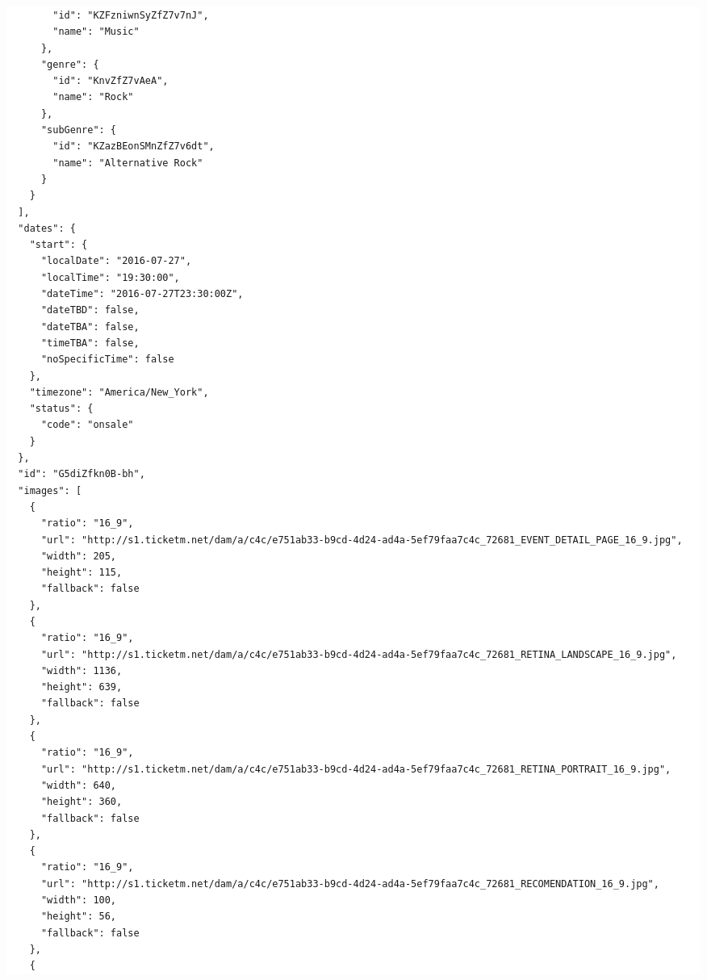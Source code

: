 ```
        "id": "KZFzniwnSyZfZ7v7nJ",
        "name": "Music"
      },
      "genre": {
        "id": "KnvZfZ7vAeA",
        "name": "Rock"
      },
      "subGenre": {
        "id": "KZazBEonSMnZfZ7v6dt",
        "name": "Alternative Rock"
      }
    }
  ],
  "dates": {
    "start": {
      "localDate": "2016-07-27",
      "localTime": "19:30:00",
      "dateTime": "2016-07-27T23:30:00Z",
      "dateTBD": false,
      "dateTBA": false,
      "timeTBA": false,
      "noSpecificTime": false
    },
    "timezone": "America/New_York",
    "status": {
      "code": "onsale"
    }
  },
  "id": "G5diZfkn0B-bh",
  "images": [
    {
      "ratio": "16_9",
      "url": "http://s1.ticketm.net/dam/a/c4c/e751ab33-b9cd-4d24-ad4a-5ef79faa7c4c_72681_EVENT_DETAIL_PAGE_16_9.jpg",
      "width": 205,
      "height": 115,
      "fallback": false
    },
    {
      "ratio": "16_9",
      "url": "http://s1.ticketm.net/dam/a/c4c/e751ab33-b9cd-4d24-ad4a-5ef79faa7c4c_72681_RETINA_LANDSCAPE_16_9.jpg",
      "width": 1136,
      "height": 639,
      "fallback": false
    },
    {
      "ratio": "16_9",
      "url": "http://s1.ticketm.net/dam/a/c4c/e751ab33-b9cd-4d24-ad4a-5ef79faa7c4c_72681_RETINA_PORTRAIT_16_9.jpg",
      "width": 640,
      "height": 360,
      "fallback": false
    },
    {
      "ratio": "16_9",
      "url": "http://s1.ticketm.net/dam/a/c4c/e751ab33-b9cd-4d24-ad4a-5ef79faa7c4c_72681_RECOMENDATION_16_9.jpg",
      "width": 100,
      "height": 56,
      "fallback": false
    },
    {
```